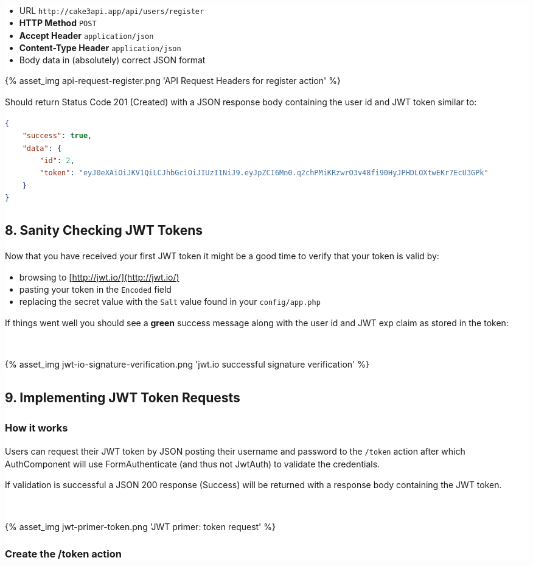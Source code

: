 + URL ``http://cake3api.app/api/users/register``
+ **HTTP Method** ``POST``
+ **Accept Header** ``application/json``
+ **Content-Type Header** ``application/json``
+ Body data in (absolutely) correct JSON format

{% asset_img api-request-register.png 'API Request Headers for register action' %}

Should return Status Code 201 (Created) with a JSON response body containing
the user id and JWT token similar to:

```json
{
    "success": true,
    "data": {
        "id": 2,
        "token": "eyJ0eXAiOiJKV1QiLCJhbGciOiJIUzI1NiJ9.eyJpZCI6Mn0.q2chPMiKRzwrO3v48fi90HyJPHDLOXtwEKr7EcU3GPk"
    }
}
```

## 8. Sanity Checking JWT Tokens

Now that you have received your first JWT token it might be a good time to verify that your token
is valid by:

+ browsing to [http://jwt.io/](http://jwt.io/)
+ pasting your token in the ``Encoded`` field
+ replacing the secret value with the ``Salt`` value found in your ``config/app.php``

If things went well you should see a **green** success message along with the user id and JWT exp
claim as stored in the token:

<br />

{% asset_img jwt-io-signature-verification.png 'jwt.io successful signature verification' %}


## 9. Implementing JWT Token Requests

### How it works

Users can request their JWT token by JSON posting their username and password to the ``/token`` action
after which AuthComponent will use FormAuthenticate (and thus not JwtAuth) to
validate the credentials.

If validation is successful a JSON 200 response (Success) will be returned with a response
body containing the JWT token.

<br />

{% asset_img jwt-primer-token.png 'JWT primer: token request' %}

### Create the /token action
